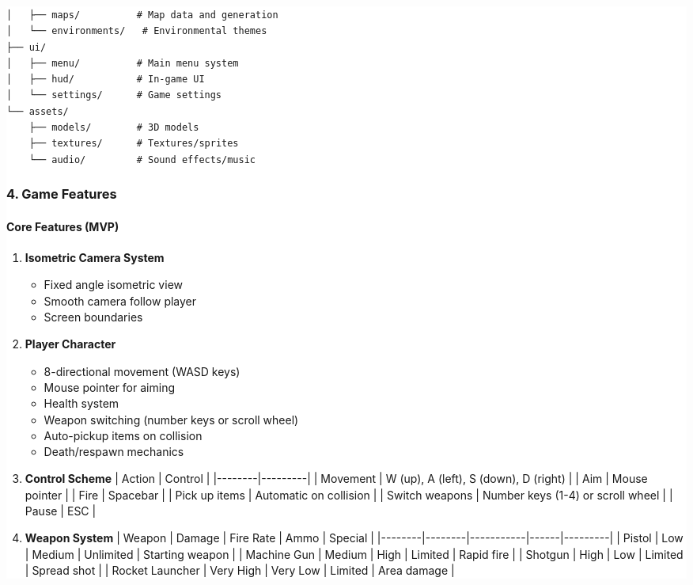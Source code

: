 ```
│   ├── maps/          # Map data and generation
│   └── environments/   # Environmental themes
├── ui/
│   ├── menu/          # Main menu system
│   ├── hud/           # In-game UI
│   └── settings/      # Game settings
└── assets/
    ├── models/        # 3D models
    ├── textures/      # Textures/sprites
    └── audio/         # Sound effects/music
```

### 4. Game Features

#### Core Features (MVP)
1. **Isometric Camera System**
   - Fixed angle isometric view
   - Smooth camera follow player
   - Screen boundaries

2. **Player Character**
   - 8-directional movement (WASD keys)
   - Mouse pointer for aiming
   - Health system
   - Weapon switching (number keys or scroll wheel)
   - Auto-pickup items on collision
   - Death/respawn mechanics

3. **Control Scheme**
   | Action | Control |
   |--------|---------|
   | Movement | W (up), A (left), S (down), D (right) |
   | Aim | Mouse pointer |
   | Fire | Spacebar |
   | Pick up items | Automatic on collision |
   | Switch weapons | Number keys (1-4) or scroll wheel |
   | Pause | ESC |

4. **Weapon System**
   | Weapon | Damage | Fire Rate | Ammo | Special |
   |--------|--------|-----------|------|---------|
   | Pistol | Low | Medium | Unlimited | Starting weapon |
   | Machine Gun | Medium | High | Limited | Rapid fire |
   | Shotgun | High | Low | Limited | Spread shot |
   | Rocket Launcher | Very High | Very Low | Limited | Area damage |

